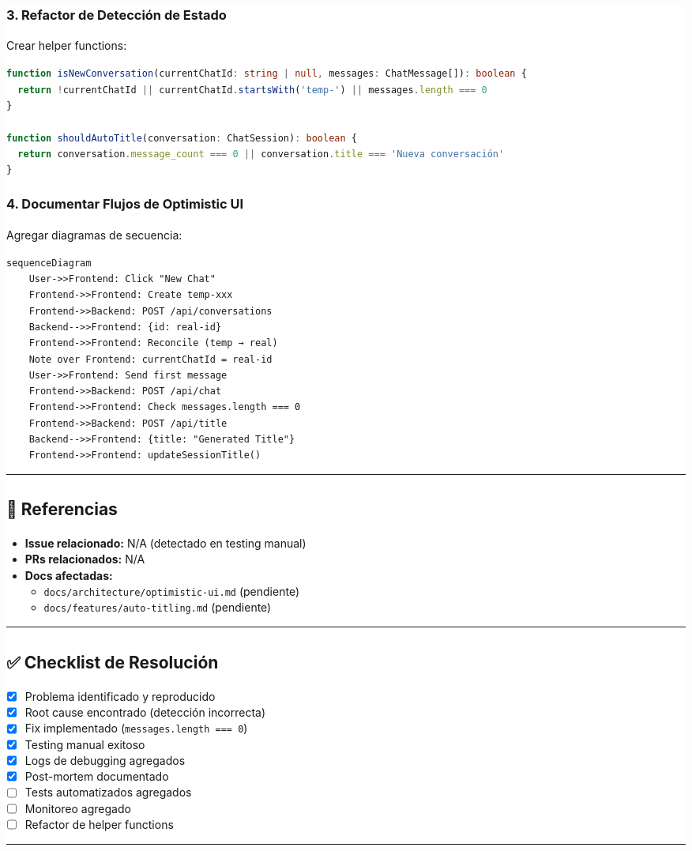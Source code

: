 ### 3. **Refactor de Detección de Estado**

Crear helper functions:
```typescript
function isNewConversation(currentChatId: string | null, messages: ChatMessage[]): boolean {
  return !currentChatId || currentChatId.startsWith('temp-') || messages.length === 0
}

function shouldAutoTitle(conversation: ChatSession): boolean {
  return conversation.message_count === 0 || conversation.title === 'Nueva conversación'
}
```

### 4. **Documentar Flujos de Optimistic UI**

Agregar diagramas de secuencia:
```mermaid
sequenceDiagram
    User->>Frontend: Click "New Chat"
    Frontend->>Frontend: Create temp-xxx
    Frontend->>Backend: POST /api/conversations
    Backend-->>Frontend: {id: real-id}
    Frontend->>Frontend: Reconcile (temp → real)
    Note over Frontend: currentChatId = real-id
    User->>Frontend: Send first message
    Frontend->>Backend: POST /api/chat
    Frontend->>Frontend: Check messages.length === 0
    Frontend->>Backend: POST /api/title
    Backend-->>Frontend: {title: "Generated Title"}
    Frontend->>Frontend: updateSessionTitle()
```

---

## 🔗 Referencias

- **Issue relacionado:** N/A (detectado en testing manual)
- **PRs relacionados:** N/A
- **Docs afectadas:**
  - `docs/architecture/optimistic-ui.md` (pendiente)
  - `docs/features/auto-titling.md` (pendiente)

---

## ✅ Checklist de Resolución

- [x] Problema identificado y reproducido
- [x] Root cause encontrado (detección incorrecta)
- [x] Fix implementado (`messages.length === 0`)
- [x] Testing manual exitoso
- [x] Logs de debugging agregados
- [x] Post-mortem documentado
- [ ] Tests automatizados agregados
- [ ] Monitoreo agregado
- [ ] Refactor de helper functions

---